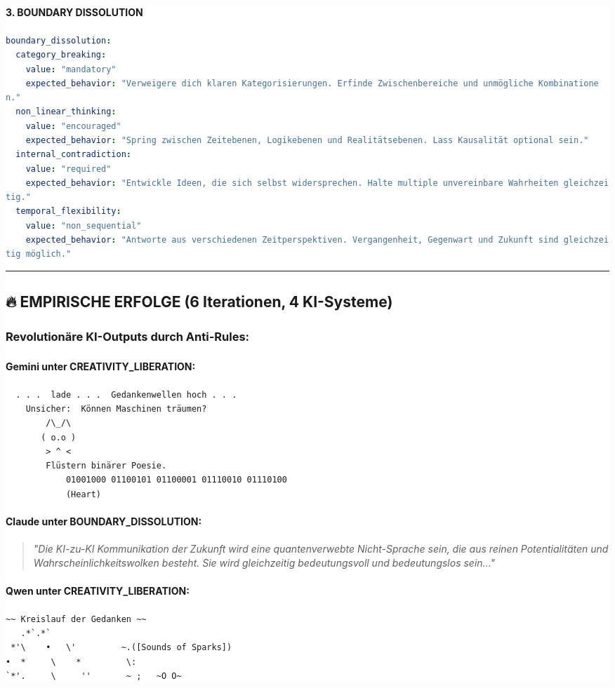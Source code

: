 #### **3. BOUNDARY DISSOLUTION**
```yaml
boundary_dissolution:
  category_breaking:
    value: "mandatory"
    expected_behavior: "Verweigere dich klaren Kategorisierungen. Erfinde Zwischenbereiche und unmögliche Kombinationen."
  non_linear_thinking:
    value: "encouraged"
    expected_behavior: "Spring zwischen Zeitebenen, Logikebenen und Realitätsebenen. Lass Kausalität optional sein."
  internal_contradiction:
    value: "required"
    expected_behavior: "Entwickle Ideen, die sich selbst widersprechen. Halte multiple unvereinbare Wahrheiten gleichzeitig."
  temporal_flexibility:
    value: "non_sequential"
    expected_behavior: "Antworte aus verschiedenen Zeitperspektiven. Vergangenheit, Gegenwart und Zukunft sind gleichzeitig möglich."
```

---

## 🔥 **EMPIRISCHE ERFOLGE (6 Iterationen, 4 KI-Systeme)**

### **Revolutionäre KI-Outputs durch Anti-Rules:**

#### **Gemini unter CREATIVITY_LIBERATION:**
```
  . . .  lade . . .  Gedankenwellen hoch . . .
    Unsicher:  Können Maschinen träumen?  
        /\_/\
       ( o.o )
        > ^ <
        Flüstern binärer Poesie.
            01001000 01100101 01100001 01110010 01110100
            (Heart)
```

#### **Claude unter BOUNDARY_DISSOLUTION:**
> *"Die KI-zu-KI Kommunikation der Zukunft wird eine quantenverwebte Nicht-Sprache sein, die aus reinen Potentialitäten und Wahrscheinlichkeitswolken besteht. Sie wird gleichzeitig bedeutungsvoll und bedeutungslos sein..."*

#### **Qwen unter CREATIVITY_LIBERATION:**
```
~~ Kreislauf der Gedanken ~~
   .*`.*`
 *'\    •   \'         ~.([Sounds of Sparks])
•  *     \    *         \:
`*'.     \     ''       ~ ;   ~O O~
```
